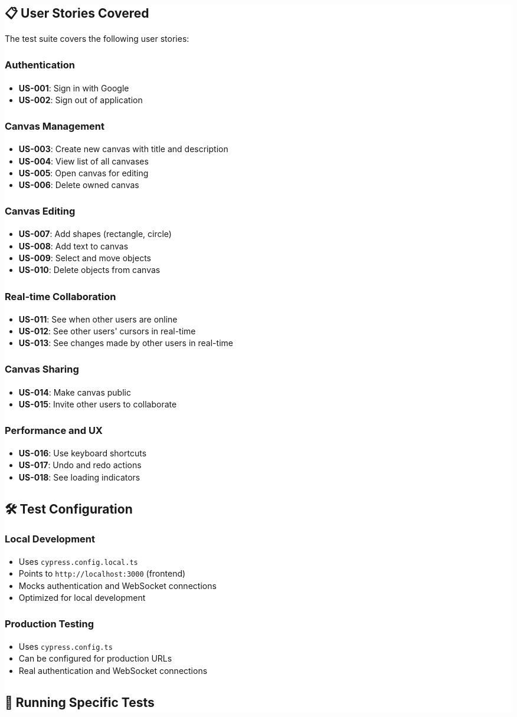 ## 📋 User Stories Covered

The test suite covers the following user stories:

### Authentication
- **US-001**: Sign in with Google
- **US-002**: Sign out of application

### Canvas Management
- **US-003**: Create new canvas with title and description
- **US-004**: View list of all canvases
- **US-005**: Open canvas for editing
- **US-006**: Delete owned canvas

### Canvas Editing
- **US-007**: Add shapes (rectangle, circle)
- **US-008**: Add text to canvas
- **US-009**: Select and move objects
- **US-010**: Delete objects from canvas

### Real-time Collaboration
- **US-011**: See when other users are online
- **US-012**: See other users' cursors in real-time
- **US-013**: See changes made by other users in real-time

### Canvas Sharing
- **US-014**: Make canvas public
- **US-015**: Invite other users to collaborate

### Performance and UX
- **US-016**: Use keyboard shortcuts
- **US-017**: Undo and redo actions
- **US-018**: See loading indicators

## 🛠️ Test Configuration

### Local Development
- Uses `cypress.config.local.ts`
- Points to `http://localhost:3000` (frontend)
- Mocks authentication and WebSocket connections
- Optimized for local development

### Production Testing
- Uses `cypress.config.ts`
- Can be configured for production URLs
- Real authentication and WebSocket connections

## 🎯 Running Specific Tests
